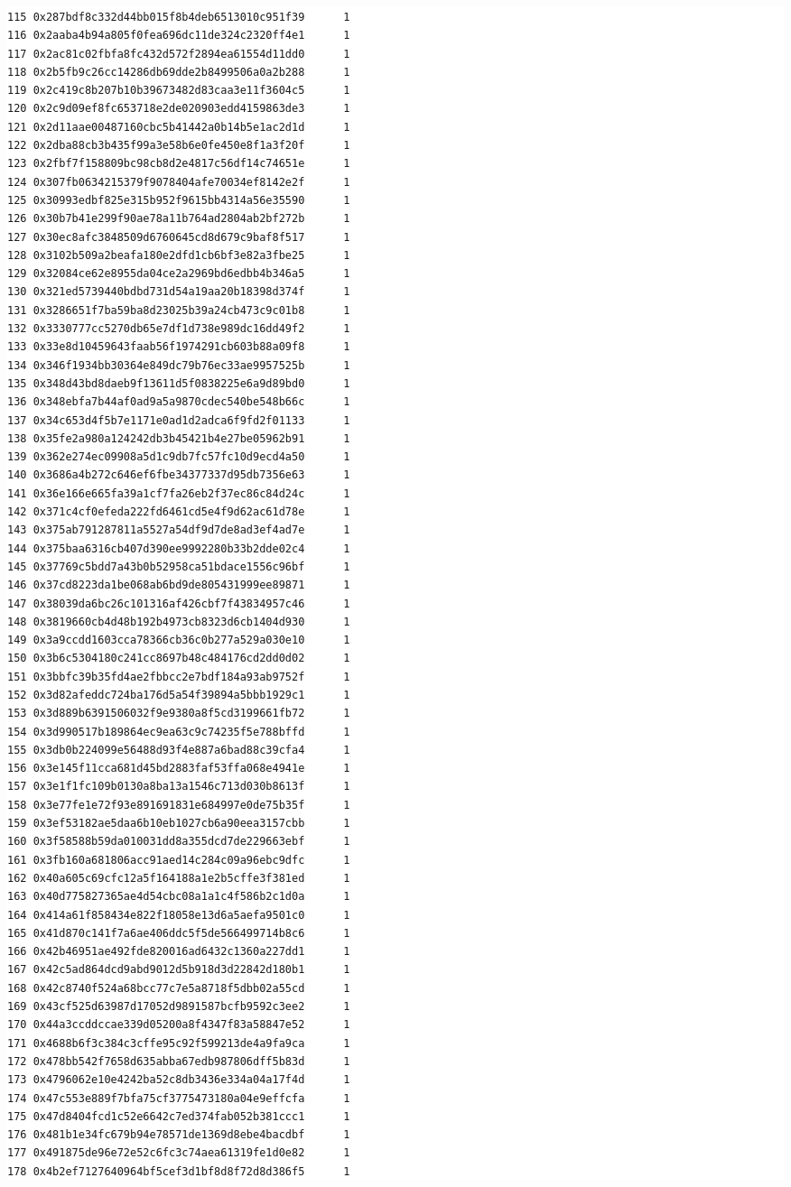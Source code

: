     115 0x287bdf8c332d44bb015f8b4deb6513010c951f39      1
    116 0x2aaba4b94a805f0fea696dc11de324c2320ff4e1      1
    117 0x2ac81c02fbfa8fc432d572f2894ea61554d11dd0      1
    118 0x2b5fb9c26cc14286db69dde2b8499506a0a2b288      1
    119 0x2c419c8b207b10b39673482d83caa3e11f3604c5      1
    120 0x2c9d09ef8fc653718e2de020903edd4159863de3      1
    121 0x2d11aae00487160cbc5b41442a0b14b5e1ac2d1d      1
    122 0x2dba88cb3b435f99a3e58b6e0fe450e8f1a3f20f      1
    123 0x2fbf7f158809bc98cb8d2e4817c56df14c74651e      1
    124 0x307fb0634215379f9078404afe70034ef8142e2f      1
    125 0x30993edbf825e315b952f9615bb4314a56e35590      1
    126 0x30b7b41e299f90ae78a11b764ad2804ab2bf272b      1
    127 0x30ec8afc3848509d6760645cd8d679c9baf8f517      1
    128 0x3102b509a2beafa180e2dfd1cb6bf3e82a3fbe25      1
    129 0x32084ce62e8955da04ce2a2969bd6edbb4b346a5      1
    130 0x321ed5739440bdbd731d54a19aa20b18398d374f      1
    131 0x3286651f7ba59ba8d23025b39a24cb473c9c01b8      1
    132 0x3330777cc5270db65e7df1d738e989dc16dd49f2      1
    133 0x33e8d10459643faab56f1974291cb603b88a09f8      1
    134 0x346f1934bb30364e849dc79b76ec33ae9957525b      1
    135 0x348d43bd8daeb9f13611d5f0838225e6a9d89bd0      1
    136 0x348ebfa7b44af0ad9a5a9870cdec540be548b66c      1
    137 0x34c653d4f5b7e1171e0ad1d2adca6f9fd2f01133      1
    138 0x35fe2a980a124242db3b45421b4e27be05962b91      1
    139 0x362e274ec09908a5d1c9db7fc57fc10d9ecd4a50      1
    140 0x3686a4b272c646ef6fbe34377337d95db7356e63      1
    141 0x36e166e665fa39a1cf7fa26eb2f37ec86c84d24c      1
    142 0x371c4cf0efeda222fd6461cd5e4f9d62ac61d78e      1
    143 0x375ab791287811a5527a54df9d7de8ad3ef4ad7e      1
    144 0x375baa6316cb407d390ee9992280b33b2dde02c4      1
    145 0x37769c5bdd7a43b0b52958ca51bdace1556c96bf      1
    146 0x37cd8223da1be068ab6bd9de805431999ee89871      1
    147 0x38039da6bc26c101316af426cbf7f43834957c46      1
    148 0x3819660cb4d48b192b4973cb8323d6cb1404d930      1
    149 0x3a9ccdd1603cca78366cb36c0b277a529a030e10      1
    150 0x3b6c5304180c241cc8697b48c484176cd2dd0d02      1
    151 0x3bbfc39b35fd4ae2fbbcc2e7bdf184a93ab9752f      1
    152 0x3d82afeddc724ba176d5a54f39894a5bbb1929c1      1
    153 0x3d889b6391506032f9e9380a8f5cd3199661fb72      1
    154 0x3d990517b189864ec9ea63c9c74235f5e788bffd      1
    155 0x3db0b224099e56488d93f4e887a6bad88c39cfa4      1
    156 0x3e145f11cca681d45bd2883faf53ffa068e4941e      1
    157 0x3e1f1fc109b0130a8ba13a1546c713d030b8613f      1
    158 0x3e77fe1e72f93e891691831e684997e0de75b35f      1
    159 0x3ef53182ae5daa6b10eb1027cb6a90eea3157cbb      1
    160 0x3f58588b59da010031dd8a355dcd7de229663ebf      1
    161 0x3fb160a681806acc91aed14c284c09a96ebc9dfc      1
    162 0x40a605c69cfc12a5f164188a1e2b5cffe3f381ed      1
    163 0x40d775827365ae4d54cbc08a1a1c4f586b2c1d0a      1
    164 0x414a61f858434e822f18058e13d6a5aefa9501c0      1
    165 0x41d870c141f7a6ae406ddc5f5de566499714b8c6      1
    166 0x42b46951ae492fde820016ad6432c1360a227dd1      1
    167 0x42c5ad864dcd9abd9012d5b918d3d22842d180b1      1
    168 0x42c8740f524a68bcc77c7e5a8718f5dbb02a55cd      1
    169 0x43cf525d63987d17052d9891587bcfb9592c3ee2      1
    170 0x44a3ccddccae339d05200a8f4347f83a58847e52      1
    171 0x4688b6f3c384c3cffe95c92f599213de4a9fa9ca      1
    172 0x478bb542f7658d635abba67edb987806dff5b83d      1
    173 0x4796062e10e4242ba52c8db3436e334a04a17f4d      1
    174 0x47c553e889f7bfa75cf3775473180a04e9effcfa      1
    175 0x47d8404fcd1c52e6642c7ed374fab052b381ccc1      1
    176 0x481b1e34fc679b94e78571de1369d8ebe4bacdbf      1
    177 0x491875de96e72e52c6fc3c74aea61319fe1d0e82      1
    178 0x4b2ef7127640964bf5cef3d1bf8d8f72d8d386f5      1